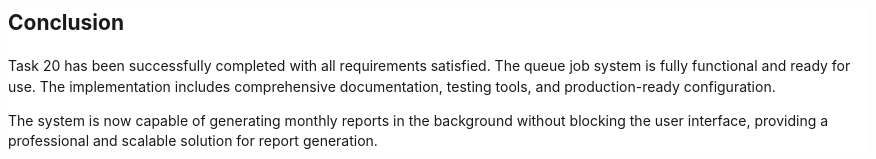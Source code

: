 ## Conclusion

Task 20 has been successfully completed with all requirements satisfied. The queue job system is fully functional and ready for use. The implementation includes comprehensive documentation, testing tools, and production-ready configuration.

The system is now capable of generating monthly reports in the background without blocking the user interface, providing a professional and scalable solution for report generation.
